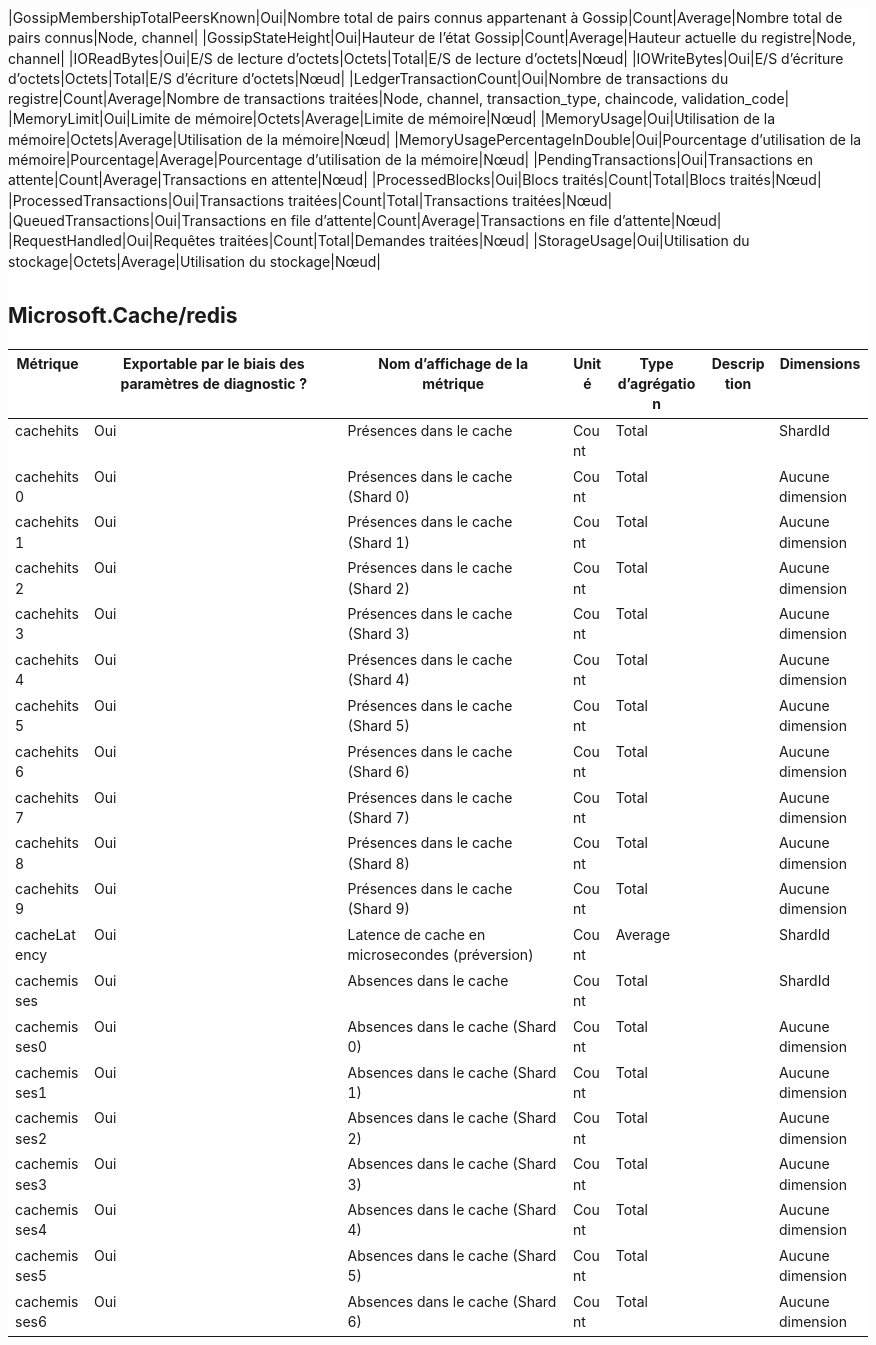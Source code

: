 |GossipMembershipTotalPeersKnown|Oui|Nombre total de pairs connus appartenant à Gossip|Count|Average|Nombre total de pairs connus|Node, channel|
|GossipStateHeight|Oui|Hauteur de l’état Gossip|Count|Average|Hauteur actuelle du registre|Node, channel|
|IOReadBytes|Oui|E/S de lecture d’octets|Octets|Total|E/S de lecture d’octets|Nœud|
|IOWriteBytes|Oui|E/S d’écriture d’octets|Octets|Total|E/S d’écriture d’octets|Nœud|
|LedgerTransactionCount|Oui|Nombre de transactions du registre|Count|Average|Nombre de transactions traitées|Node, channel, transaction_type, chaincode, validation_code|
|MemoryLimit|Oui|Limite de mémoire|Octets|Average|Limite de mémoire|Nœud|
|MemoryUsage|Oui|Utilisation de la mémoire|Octets|Average|Utilisation de la mémoire|Nœud|
|MemoryUsagePercentageInDouble|Oui|Pourcentage d’utilisation de la mémoire|Pourcentage|Average|Pourcentage d’utilisation de la mémoire|Nœud|
|PendingTransactions|Oui|Transactions en attente|Count|Average|Transactions en attente|Nœud|
|ProcessedBlocks|Oui|Blocs traités|Count|Total|Blocs traités|Nœud|
|ProcessedTransactions|Oui|Transactions traitées|Count|Total|Transactions traitées|Nœud|
|QueuedTransactions|Oui|Transactions en file d’attente|Count|Average|Transactions en file d’attente|Nœud|
|RequestHandled|Oui|Requêtes traitées|Count|Total|Demandes traitées|Nœud|
|StorageUsage|Oui|Utilisation du stockage|Octets|Average|Utilisation du stockage|Nœud|


## <a name="microsoftcacheredis"></a>Microsoft.Cache/redis

|Métrique|Exportable par le biais des paramètres de diagnostic ?|Nom d’affichage de la métrique|Unité|Type d’agrégation|Description|Dimensions|
|---|---|---|---|---|---|---|
|cachehits|Oui|Présences dans le cache|Count|Total||ShardId|
|cachehits0|Oui|Présences dans le cache (Shard 0)|Count|Total||Aucune dimension|
|cachehits1|Oui|Présences dans le cache (Shard 1)|Count|Total||Aucune dimension|
|cachehits2|Oui|Présences dans le cache (Shard 2)|Count|Total||Aucune dimension|
|cachehits3|Oui|Présences dans le cache (Shard 3)|Count|Total||Aucune dimension|
|cachehits4|Oui|Présences dans le cache (Shard 4)|Count|Total||Aucune dimension|
|cachehits5|Oui|Présences dans le cache (Shard 5)|Count|Total||Aucune dimension|
|cachehits6|Oui|Présences dans le cache (Shard 6)|Count|Total||Aucune dimension|
|cachehits7|Oui|Présences dans le cache (Shard 7)|Count|Total||Aucune dimension|
|cachehits8|Oui|Présences dans le cache (Shard 8)|Count|Total||Aucune dimension|
|cachehits9|Oui|Présences dans le cache (Shard 9)|Count|Total||Aucune dimension|
|cacheLatency|Oui|Latence de cache en microsecondes (préversion)|Count|Average||ShardId|
|cachemisses|Oui|Absences dans le cache|Count|Total||ShardId|
|cachemisses0|Oui|Absences dans le cache (Shard 0)|Count|Total||Aucune dimension|
|cachemisses1|Oui|Absences dans le cache (Shard 1)|Count|Total||Aucune dimension|
|cachemisses2|Oui|Absences dans le cache (Shard 2)|Count|Total||Aucune dimension|
|cachemisses3|Oui|Absences dans le cache (Shard 3)|Count|Total||Aucune dimension|
|cachemisses4|Oui|Absences dans le cache (Shard 4)|Count|Total||Aucune dimension|
|cachemisses5|Oui|Absences dans le cache (Shard 5)|Count|Total||Aucune dimension|
|cachemisses6|Oui|Absences dans le cache (Shard 6)|Count|Total||Aucune dimension|